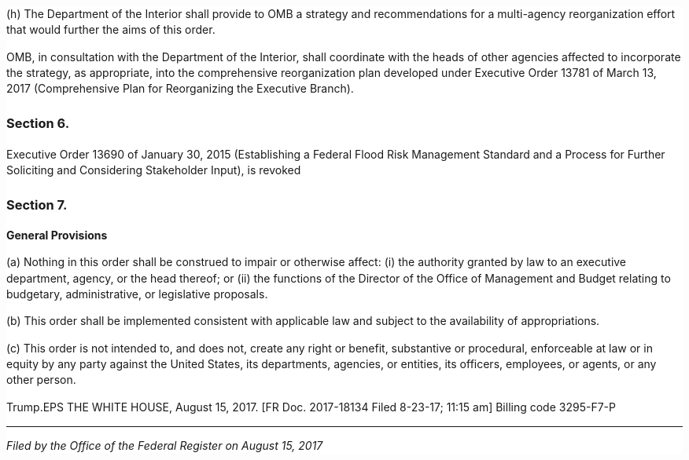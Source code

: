 (h) The Department of the Interior shall provide to OMB a strategy and recommendations for a multi-agency reorganization effort that would further 
the aims of this order.

OMB, in consultation with the Department of the Interior, shall coordinate with the heads of other agencies affected to incorporate the strategy, as appropriate, into the comprehensive reorganization plan developed under Executive Order 13781 of March 13, 2017 (Comprehensive Plan for Reorganizing the Executive Branch).
### Section 6.

Executive Order 13690 of January 30, 2015 (Establishing a Federal Flood Risk Management Standard and a Process for Further Soliciting and Considering Stakeholder Input), is revoked
### Section 7.

**General Provisions**

(a) Nothing in this order shall be construed to impair or otherwise affect:
    (i) the authority granted by law to an executive department, agency, or the head thereof; or
    (ii) the functions of the Director of the Office of Management and Budget relating to budgetary, administrative, or legislative proposals.

(b) This order shall be implemented consistent with applicable law and subject to the availability of appropriations.

(c) This order is not intended to, and does not, create any right or benefit, substantive or procedural, enforceable at law or in equity by any party against the United States, its departments, agencies, or entities, its officers, employees, or agents, or any other person.

Trump.EPS
THE WHITE HOUSE,
August 15, 2017.
[FR Doc. 2017-18134 
Filed 8-23-17; 11:15 am]
Billing code 3295-F7-P

---

*Filed by the Office of the Federal Register on August 15, 2017*
